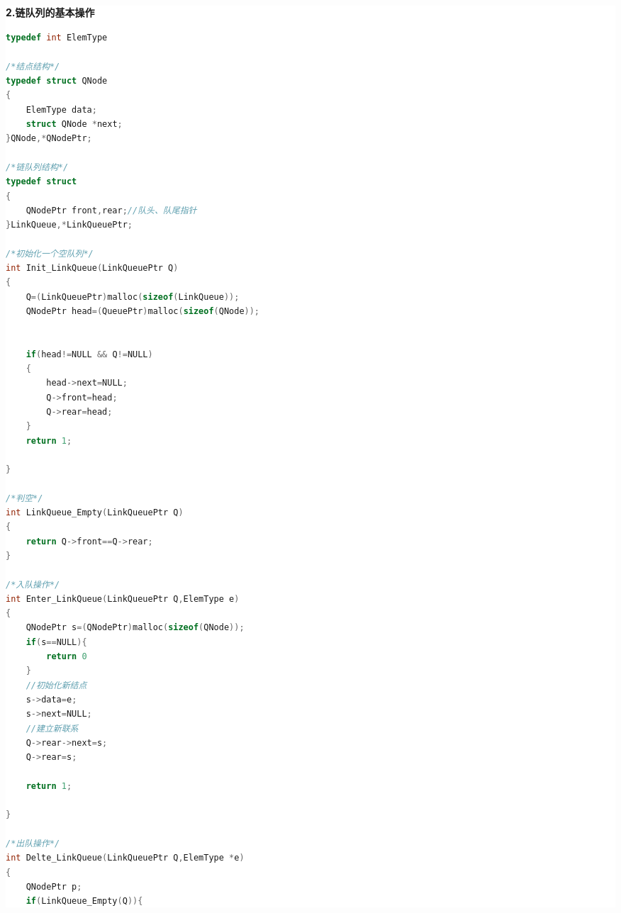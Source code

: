 **2.链队列的基本操作**

```c++
typedef int ElemType

/*结点结构*/
typedef struct QNode
{
    ElemType data;
    struct QNode *next;
}QNode,*QNodePtr;

/*链队列结构*/
typedef struct 
{
    QNodePtr front,rear;//队头、队尾指针
}LinkQueue,*LinkQueuePtr;

/*初始化一个空队列*/
int Init_LinkQueue(LinkQueuePtr Q)
{
    Q=(LinkQueuePtr)malloc(sizeof(LinkQueue));
    QNodePtr head=(QueuePtr)malloc(sizeof(QNode));
    

    if(head!=NULL && Q!=NULL)
    {
        head->next=NULL;
        Q->front=head;
        Q->rear=head;
    }
    return 1;

}

/*判空*/
int LinkQueue_Empty(LinkQueuePtr Q)
{
    return Q->front==Q->rear;
}

/*入队操作*/
int Enter_LinkQueue(LinkQueuePtr Q,ElemType e)
{
    QNodePtr s=(QNodePtr)malloc(sizeof(QNode));
    if(s==NULL){
        return 0
    }    
    //初始化新结点
    s->data=e;
    s->next=NULL;
    //建立新联系
    Q->rear->next=s;
    Q->rear=s;

    return 1;

}

/*出队操作*/
int Delte_LinkQueue(LinkQueuePtr Q,ElemType *e)
{
    QNodePtr p;
    if(LinkQueue_Empty(Q)){
```